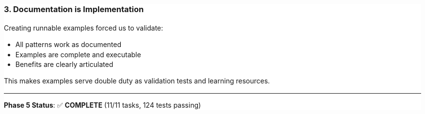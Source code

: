 ### 3. Documentation is Implementation

Creating runnable examples forced us to validate:
- All patterns work as documented
- Examples are complete and executable
- Benefits are clearly articulated

This makes examples serve double duty as validation tests and learning resources.

---

**Phase 5 Status**: ✅ **COMPLETE** (11/11 tasks, 124 tests passing)
